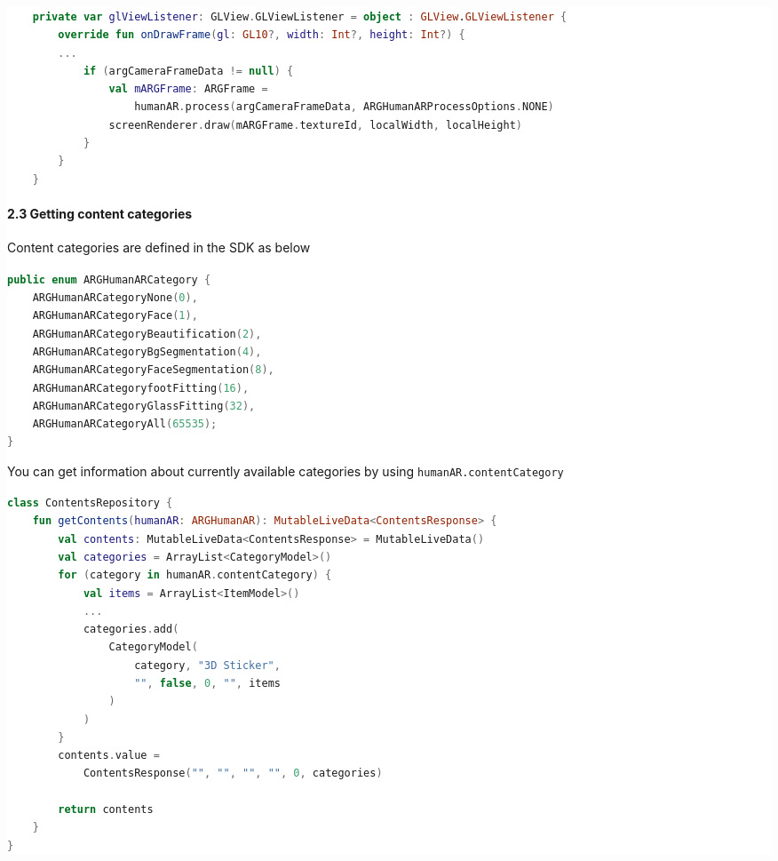 ``` kotlin
    private var glViewListener: GLView.GLViewListener = object : GLView.GLViewListener {
        override fun onDrawFrame(gl: GL10?, width: Int?, height: Int?) {
        ...
            if (argCameraFrameData != null) {
                val mARGFrame: ARGFrame =
                    humanAR.process(argCameraFrameData, ARGHumanARProcessOptions.NONE)
                screenRenderer.draw(mARGFrame.textureId, localWidth, localHeight)
            }
        }
    }
```

#### 2.3 Getting content categories
Content categories are defined in the SDK as below

``` kotlin
public enum ARGHumanARCategory {
    ARGHumanARCategoryNone(0),
    ARGHumanARCategoryFace(1),
    ARGHumanARCategoryBeautification(2),
    ARGHumanARCategoryBgSegmentation(4),
    ARGHumanARCategoryFaceSegmentation(8),
    ARGHumanARCategoryfootFitting(16),
    ARGHumanARCategoryGlassFitting(32),
    ARGHumanARCategoryAll(65535);
}
```

You can get information about currently available categories by using `humanAR.contentCategory`

``` kotlin
class ContentsRepository {
    fun getContents(humanAR: ARGHumanAR): MutableLiveData<ContentsResponse> {
        val contents: MutableLiveData<ContentsResponse> = MutableLiveData()
        val categories = ArrayList<CategoryModel>()
        for (category in humanAR.contentCategory) {
            val items = ArrayList<ItemModel>()
            ...
            categories.add(
                CategoryModel(
                    category, "3D Sticker",
                    "", false, 0, "", items
                )
            )
        }
        contents.value =
            ContentsResponse("", "", "", "", 0, categories)

        return contents
    }
}
```
